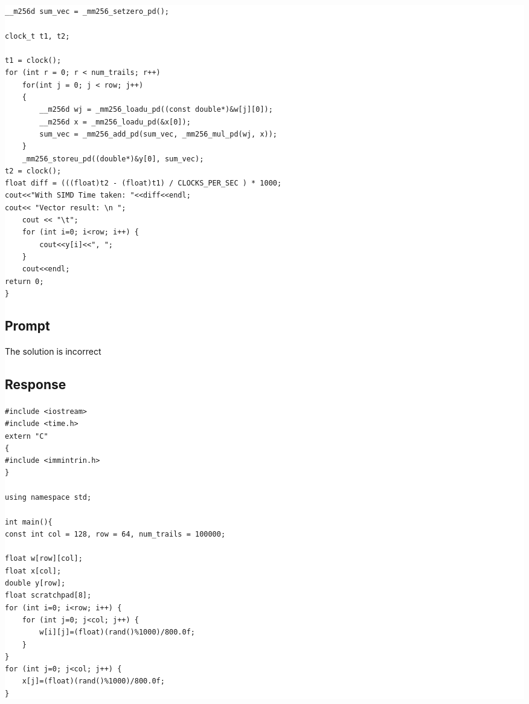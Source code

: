    __m256d sum_vec = _mm256_setzero_pd();

    clock_t t1, t2;

    t1 = clock();
    for (int r = 0; r < num_trails; r++)
        for(int j = 0; j < row; j++)
        {
            __m256d wj = _mm256_loadu_pd((const double*)&w[j][0]);
            __m256d x = _mm256_loadu_pd(&x[0]);
            sum_vec = _mm256_add_pd(sum_vec, _mm256_mul_pd(wj, x));
        }
        _mm256_storeu_pd((double*)&y[0], sum_vec);
    t2 = clock();
    float diff = (((float)t2 - (float)t1) / CLOCKS_PER_SEC ) * 1000;
    cout<<"With SIMD Time taken: "<<diff<<endl;
    cout<< "Vector result: \n ";
        cout << "\t";
        for (int i=0; i<row; i++) {
            cout<<y[i]<<", ";
        }
        cout<<endl;
    return 0;
    }

## Prompt

The solution is incorrect

## Response

    #include <iostream>
    #include <time.h>
    extern "C"
    {
    #include <immintrin.h>
    }

    using namespace std;

    int main(){
    const int col = 128, row = 64, num_trails = 100000;

    float w[row][col];
    float x[col];
    double y[row];
    float scratchpad[8];
    for (int i=0; i<row; i++) {
        for (int j=0; j<col; j++) {
            w[i][j]=(float)(rand()%1000)/800.0f;
        }
    }
    for (int j=0; j<col; j++) {
        x[j]=(float)(rand()%1000)/800.0f;
    }
